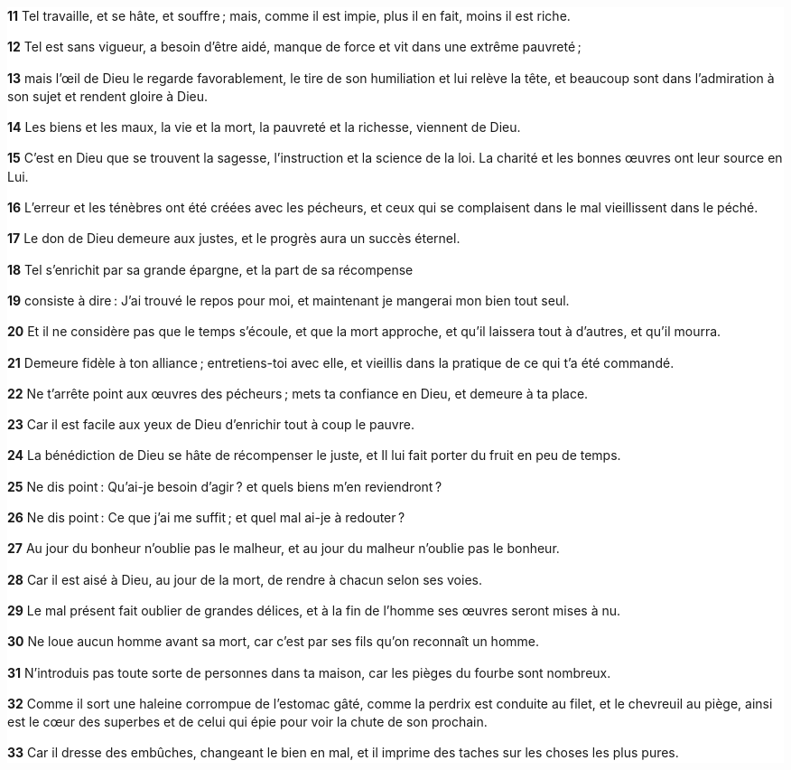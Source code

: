 **11** Tel travaille, et se hâte, et souffre ; mais, comme il est impie, plus il en fait, moins il est riche.

**12** Tel est sans vigueur, a besoin d’être aidé, manque de force et vit dans une extrême pauvreté ;

**13** mais l’œil de Dieu le regarde favorablement, le tire de son humiliation et lui relève la tête, et beaucoup sont dans l’admiration à son sujet et rendent gloire à Dieu.

**14** Les biens et les maux, la vie et la mort, la pauvreté et la richesse, viennent de Dieu.

**15** C’est en Dieu que se trouvent la sagesse, l’instruction et la science de la loi. La charité et les bonnes œuvres ont leur source en Lui.

**16** L’erreur et les ténèbres ont été créées avec les pécheurs, et ceux qui se complaisent dans le mal vieillissent dans le péché.

**17** Le don de Dieu demeure aux justes, et le progrès aura un succès éternel.

**18** Tel s’enrichit par sa grande épargne, et la part de sa récompense

**19** consiste à dire : J’ai trouvé le repos pour moi, et maintenant je mangerai mon bien tout seul.

**20** Et il ne considère pas que le temps s’écoule, et que la mort approche, et qu’il laissera tout à d’autres, et qu’il mourra.

**21** Demeure fidèle à ton alliance ; entretiens-toi avec elle, et vieillis dans la pratique de ce qui t’a été commandé.

**22** Ne t’arrête point aux œuvres des pécheurs ; mets ta confiance en Dieu, et demeure à ta place.

**23** Car il est facile aux yeux de Dieu d’enrichir tout à coup le pauvre.

**24** La bénédiction de Dieu se hâte de récompenser le juste, et Il lui fait porter du fruit en peu de temps.

**25** Ne dis point : Qu’ai-je besoin d’agir ? et quels biens m’en reviendront ?

**26** Ne dis point : Ce que j’ai me suffit ; et quel mal ai-je à redouter ?

**27** Au jour du bonheur n’oublie pas le malheur, et au jour du malheur n’oublie pas le bonheur.

**28** Car il est aisé à Dieu, au jour de la mort, de rendre à chacun selon ses voies.

**29** Le mal présent fait oublier de grandes délices, et à la fin de l’homme ses œuvres seront mises à nu.

**30** Ne loue aucun homme avant sa mort, car c’est par ses fils qu’on reconnaît un homme.

**31** N’introduis pas toute sorte de personnes dans ta maison, car les pièges du fourbe sont nombreux.

**32** Comme il sort une haleine corrompue de l’estomac gâté, comme la perdrix est conduite au filet, et le chevreuil au piège, ainsi est le cœur des superbes et de celui qui épie pour voir la chute de son prochain.

**33** Car il dresse des embûches, changeant le bien en mal, et il imprime des taches sur les choses les plus pures.

